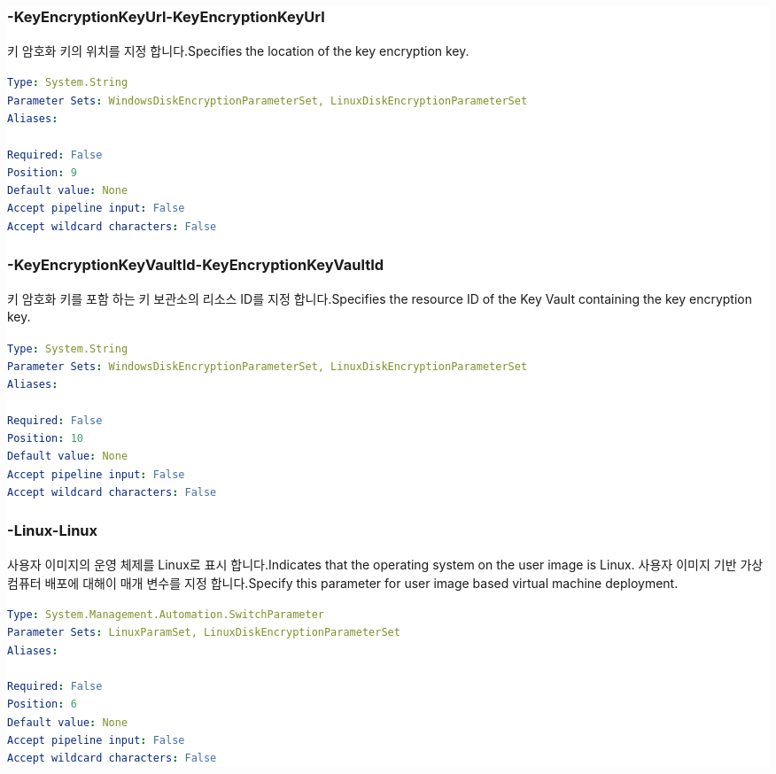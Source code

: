 ### <span data-ttu-id="284c1-165">-KeyEncryptionKeyUrl</span><span class="sxs-lookup"><span data-stu-id="284c1-165">-KeyEncryptionKeyUrl</span></span>
<span data-ttu-id="284c1-166">키 암호화 키의 위치를 지정 합니다.</span><span class="sxs-lookup"><span data-stu-id="284c1-166">Specifies the location of the key encryption key.</span></span>

```yaml
Type: System.String
Parameter Sets: WindowsDiskEncryptionParameterSet, LinuxDiskEncryptionParameterSet
Aliases:

Required: False
Position: 9
Default value: None
Accept pipeline input: False
Accept wildcard characters: False
```

### <span data-ttu-id="284c1-167">-KeyEncryptionKeyVaultId</span><span class="sxs-lookup"><span data-stu-id="284c1-167">-KeyEncryptionKeyVaultId</span></span>
<span data-ttu-id="284c1-168">키 암호화 키를 포함 하는 키 보관소의 리소스 ID를 지정 합니다.</span><span class="sxs-lookup"><span data-stu-id="284c1-168">Specifies the resource ID of the Key Vault containing the key encryption key.</span></span>

```yaml
Type: System.String
Parameter Sets: WindowsDiskEncryptionParameterSet, LinuxDiskEncryptionParameterSet
Aliases:

Required: False
Position: 10
Default value: None
Accept pipeline input: False
Accept wildcard characters: False
```

### <span data-ttu-id="284c1-169">-Linux</span><span class="sxs-lookup"><span data-stu-id="284c1-169">-Linux</span></span>
<span data-ttu-id="284c1-170">사용자 이미지의 운영 체제를 Linux로 표시 합니다.</span><span class="sxs-lookup"><span data-stu-id="284c1-170">Indicates that the operating system on the user image is Linux.</span></span>
<span data-ttu-id="284c1-171">사용자 이미지 기반 가상 컴퓨터 배포에 대해이 매개 변수를 지정 합니다.</span><span class="sxs-lookup"><span data-stu-id="284c1-171">Specify this parameter for user image based virtual machine deployment.</span></span>

```yaml
Type: System.Management.Automation.SwitchParameter
Parameter Sets: LinuxParamSet, LinuxDiskEncryptionParameterSet
Aliases:

Required: False
Position: 6
Default value: None
Accept pipeline input: False
Accept wildcard characters: False
```
